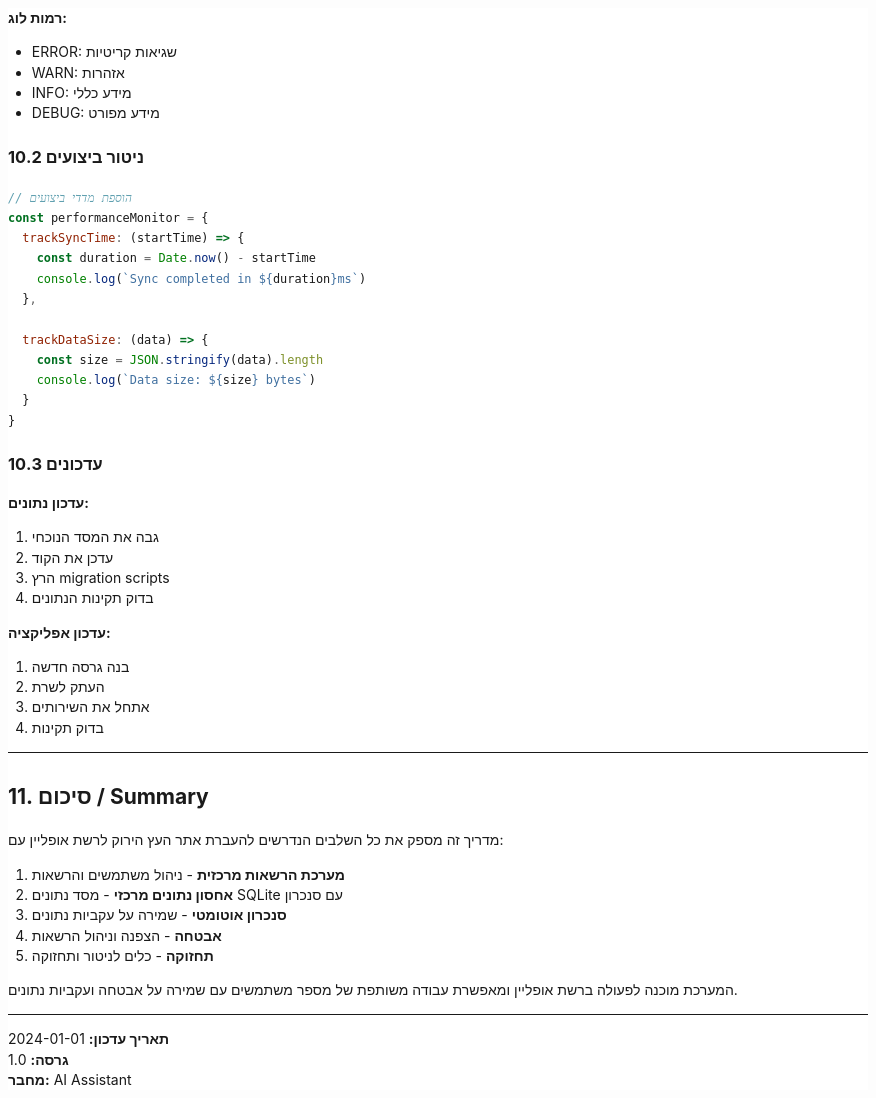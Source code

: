 **רמות לוג:**
- ERROR: שגיאות קריטיות
- WARN: אזהרות
- INFO: מידע כללי
- DEBUG: מידע מפורט

### 10.2 ניטור ביצועים

```javascript
// הוספת מדדי ביצועים
const performanceMonitor = {
  trackSyncTime: (startTime) => {
    const duration = Date.now() - startTime
    console.log(`Sync completed in ${duration}ms`)
  },
  
  trackDataSize: (data) => {
    const size = JSON.stringify(data).length
    console.log(`Data size: ${size} bytes`)
  }
}
```

### 10.3 עדכונים

**עדכון נתונים:**
1. גבה את המסד הנוכחי
2. עדכן את הקוד
3. הרץ migration scripts
4. בדוק תקינות הנתונים

**עדכון אפליקציה:**
1. בנה גרסה חדשה
2. העתק לשרת
3. אתחל את השירותים
4. בדוק תקינות

---

## 11. סיכום / Summary

מדריך זה מספק את כל השלבים הנדרשים להעברת אתר העץ הירוק לרשת אופליין עם:

1. **מערכת הרשאות מרכזית** - ניהול משתמשים והרשאות
2. **אחסון נתונים מרכזי** - מסד נתונים SQLite עם סנכרון
3. **סנכרון אוטומטי** - שמירה על עקביות נתונים
4. **אבטחה** - הצפנה וניהול הרשאות
5. **תחזוקה** - כלים לניטור ותחזוקה

המערכת מוכנה לפעולה ברשת אופליין ומאפשרת עבודה משותפת של מספר משתמשים עם שמירה על אבטחה ועקביות נתונים.

---

**תאריך עדכון:** 2024-01-01  
**גרסה:** 1.0  
**מחבר:** AI Assistant
